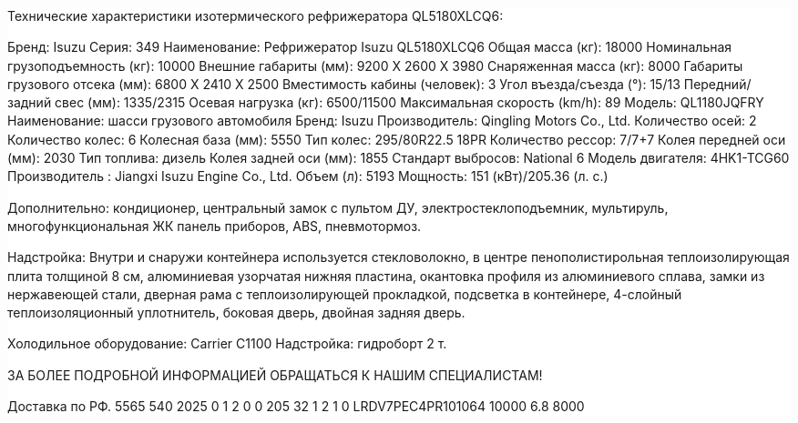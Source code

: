 Технические характеристики изотермического рефрижератора QL5180XLCQ6:

Бренд: Isuzu
Серия: 349
Наименование: Рефрижератор Isuzu QL5180XLCQ6
Общая масса (кг): 18000
Номинальная грузоподъемность (кг): 10000
Внешние габариты (мм): 9200 X 2600 X 3980
Снаряженная масса (кг): 8000
Габариты грузового отсека (мм): 6800 X 2410 X 2500
Вместимость кабины (человек): 3
Угол въезда/съезда (°): 15/13
Передний/задний свес (мм): 1335/2315
Осевая нагрузка (кг): 6500/11500
Максимальная скорость (km/h): 89
Модель: QL1180JQFRY
Наименование: шасси грузового автомобиля
Бренд: Isuzu
Производитель: Qingling Motors Co., Ltd.
Количество осей: 2
Количество колес: 6
Колесная база (мм): 5550
Тип колес: 295/80R22.5 18PR
Количество рессор: 7/7+7
Колея передней оси (мм): 2030
Тип топлива: дизель
Колея задней оси (мм): 1855
Стандарт выбросов: National 6
Модель двигателя: 4HK1-TCG60
Производитель : Jiangxi Isuzu Engine Co., Ltd.
Объем (л): 5193
Мощность: 151 (кВт)/205.36 (л. с.)

Дополнительно: кондиционер, центральный замок с пультом ДУ, электростеклоподъемник, мультируль, многофункциональная ЖК панель приборов, ABS, пневмотормоз.

Надстройка: Внутри и снаружи контейнера используется стекловолокно, в центре пенополистирольная теплоизолирующая плита толщиной 8 см, алюминиевая узорчатая нижняя пластина, окантовка профиля из алюминиевого сплава, замки из нержавеющей стали, дверная рама с теплоизолирующей прокладкой, подсветка в контейнере, 4-слойный теплоизоляционный уплотнитель, боковая дверь, двойная задняя дверь.

Холодильное оборудование: Carrier C1100
Надстройка: гидроборт 2 т.

ЗА БОЛЕЕ ПОДРОБНОЙ ИНФОРМАЦИЕЙ ОБРАЩАТЬСЯ К НАШИМ СПЕЦИАЛИСТАМ!

Доставка по РФ.
</Additional>
<idModelSpec>5565</idModelSpec>
<idMarkSpec>540</idMarkSpec>
<YearOfMade>2025</YearOfMade>
<idCountry>0</idCountry>
<idNewType>1</idNewType>
<idWheelType>2</idWheelType>
<idHaulRussiaType>0</idHaulRussiaType>
<Haul>0</Haul>
<Power>205</Power>
<idFrameTypeSpec>32</idFrameTypeSpec>
<idTransmissionSpec>1</idTransmissionSpec>
<idEngineTypeSpec>2</idEngineTypeSpec>
<idWheelFormulaType>1</idWheelFormulaType>
<Whereabouts>0</Whereabouts>
<VIN>LRDV7PEC4PR101064</VIN>
<BodyLiftingCapacity>10000</BodyLiftingCapacity>
<FrameLength>6.8</FrameLength>
<Weight>8000</Weight>